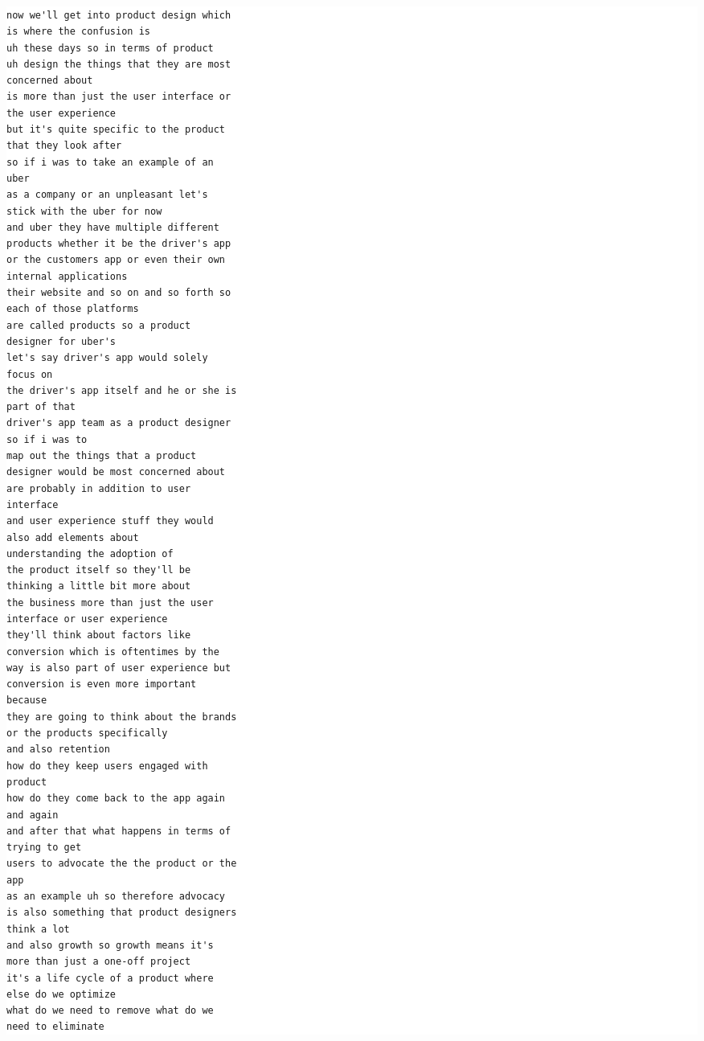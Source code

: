 ```txt
now we'll get into product design which
is where the confusion is
uh these days so in terms of product
uh design the things that they are most
concerned about
is more than just the user interface or
the user experience
but it's quite specific to the product
that they look after
so if i was to take an example of an
uber
as a company or an unpleasant let's
stick with the uber for now
and uber they have multiple different
products whether it be the driver's app
or the customers app or even their own
internal applications
their website and so on and so forth so
each of those platforms
are called products so a product
designer for uber's
let's say driver's app would solely
focus on
the driver's app itself and he or she is
part of that
driver's app team as a product designer
so if i was to
map out the things that a product
designer would be most concerned about
are probably in addition to user
interface
and user experience stuff they would
also add elements about
understanding the adoption of
the product itself so they'll be
thinking a little bit more about
the business more than just the user
interface or user experience
they'll think about factors like
conversion which is oftentimes by the
way is also part of user experience but
conversion is even more important
because
they are going to think about the brands
or the products specifically
and also retention
how do they keep users engaged with
product
how do they come back to the app again
and again
and after that what happens in terms of
trying to get
users to advocate the the product or the
app
as an example uh so therefore advocacy
is also something that product designers
think a lot
and also growth so growth means it's
more than just a one-off project
it's a life cycle of a product where
else do we optimize
what do we need to remove what do we
need to eliminate
```
